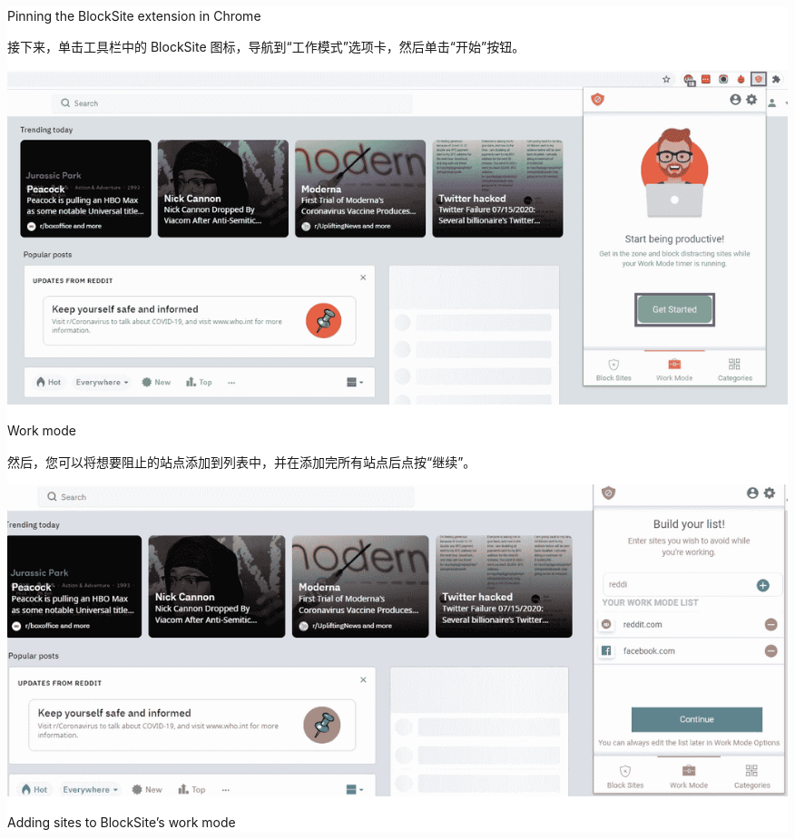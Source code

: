 Pinning the BlockSite extension in Chrome



接下来，单击工具栏中的 BlockSite 图标，导航到“工作模式”选项卡，然后单击“开始”按钮。

![blocksite work mode](img/1733c2621bdca121d89bc9763cdd55ad.png)

Work mode



然后，您可以将想要阻止的站点添加到列表中，并在添加完所有站点后点按“继续”。

![work mode blocked sites](img/ba438cb70b492ec5f86fce7a44d3912c.png)

Adding sites to BlockSite’s work mode



